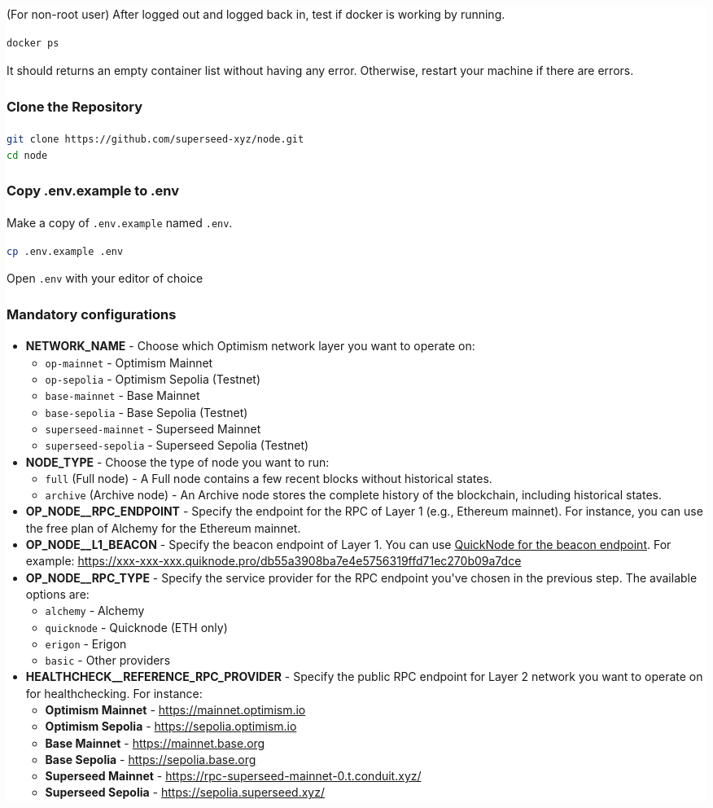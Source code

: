 (For non-root user) After logged out and logged back in, test if docker is working by running.

```sh
docker ps
```

It should returns an empty container list without having any error. Otherwise, restart your machine if there are errors.

### Clone the Repository

```sh
git clone https://github.com/superseed-xyz/node.git
cd node
```

### Copy .env.example to .env

Make a copy of `.env.example` named `.env`.

```sh
cp .env.example .env
```

Open `.env` with your editor of choice

### Mandatory configurations

* **NETWORK_NAME** - Choose which Optimism network layer you want to operate on:
    * `op-mainnet` - Optimism Mainnet
    * `op-sepolia` - Optimism Sepolia (Testnet)
    * `base-mainnet` - Base Mainnet
    * `base-sepolia` - Base Sepolia (Testnet)
    * `superseed-mainnet` - Superseed Mainnet
    * `superseed-sepolia` - Superseed Sepolia (Testnet)
* **NODE_TYPE** - Choose the type of node you want to run:
    * `full` (Full node) - A Full node contains a few recent blocks without historical states.
    * `archive` (Archive node) - An Archive node stores the complete history of the blockchain, including historical states.
* **OP_NODE__RPC_ENDPOINT** - Specify the endpoint for the RPC of Layer 1 (e.g., Ethereum mainnet). For instance, you can use the free plan of Alchemy for the Ethereum mainnet.
* **OP_NODE__L1_BEACON** - Specify the beacon endpoint of Layer 1. You can use [QuickNode for the beacon endpoint](https://www.quicknode.com). For example: https://xxx-xxx-xxx.quiknode.pro/db55a3908ba7e4e5756319ffd71ec270b09a7dce
* **OP_NODE__RPC_TYPE** - Specify the service provider for the RPC endpoint you've chosen in the previous step. The available options are:
    * `alchemy` - Alchemy
    * `quicknode` - Quicknode (ETH only)
    * `erigon` - Erigon
    * `basic` - Other providers
* **HEALTHCHECK__REFERENCE_RPC_PROVIDER** - Specify the public RPC endpoint for Layer 2 network you want to operate on for healthchecking. For instance:
    * **Optimism Mainnet** - https://mainnet.optimism.io
    * **Optimism Sepolia** - https://sepolia.optimism.io
    * **Base Mainnet** - https://mainnet.base.org
    * **Base Sepolia** - https://sepolia.base.org
    * **Superseed Mainnet** - https://rpc-superseed-mainnet-0.t.conduit.xyz/
    * **Superseed Sepolia** - https://sepolia.superseed.xyz/
